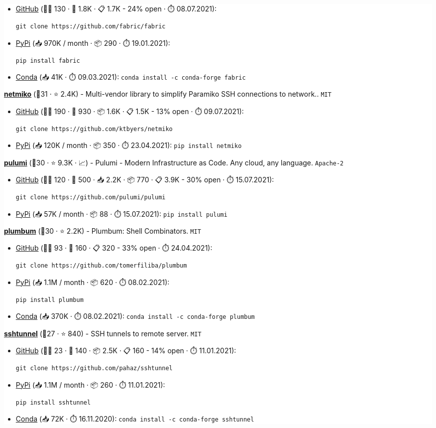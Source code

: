 -   [GitHub](https://github.com/fabric/fabric) (👨‍💻 130 · 🔀 1.8K · 📋 1.7K - 24% open · ⏱️ 08.07.2021):

        git clone https://github.com/fabric/fabric

-   [PyPi](https://pypi.org/project/fabric) (📥 970K / month · 📦 290 · ⏱️ 19.01.2021):

        pip install fabric

-   [Conda](https://anaconda.org/conda-forge/fabric) (📥 41K · ⏱️ 09.03.2021): `conda install -c conda-forge fabric`

**[netmiko](https://github.com/ktbyers/netmiko)** (🥉31 · ⭐ 2.4K) - Multi-vendor library to simplify Paramiko SSH connections to network.. `MIT`

-   [GitHub](https://github.com/ktbyers/netmiko) (👨‍💻 190 · 🔀 930 · 📦 1.6K · 📋 1.5K - 13% open · ⏱️ 09.07.2021):

        git clone https://github.com/ktbyers/netmiko

-   [PyPi](https://pypi.org/project/netmiko) (📥 120K / month · 📦 350 · ⏱️ 23.04.2021): `pip install netmiko`

**[pulumi](https://github.com/pulumi/pulumi)** (🥉30 · ⭐ 9.3K · 📈) - Pulumi - Modern Infrastructure as Code. Any cloud, any language. `Apache-2`

-   [GitHub](https://github.com/pulumi/pulumi) (👨‍💻 120 · 🔀 500 · 📥 2.2K · 📦 770 · 📋 3.9K - 30% open · ⏱️ 15.07.2021):

        git clone https://github.com/pulumi/pulumi

-   [PyPi](https://pypi.org/project/pulumi) (📥 57K / month · 📦 88 · ⏱️ 15.07.2021): `pip install pulumi`

**[plumbum](https://github.com/tomerfiliba/plumbum)** (🥉30 · ⭐ 2.2K) - Plumbum: Shell Combinators. `MIT`

-   [GitHub](https://github.com/tomerfiliba/plumbum) (👨‍💻 93 · 🔀 160 · 📋 320 - 33% open · ⏱️ 24.04.2021):

        git clone https://github.com/tomerfiliba/plumbum

-   [PyPi](https://pypi.org/project/plumbum) (📥 1.1M / month · 📦 620 · ⏱️ 08.02.2021):

        pip install plumbum

-   [Conda](https://anaconda.org/conda-forge/plumbum) (📥 370K · ⏱️ 08.02.2021): `conda install -c conda-forge plumbum`

**[sshtunnel](https://github.com/pahaz/sshtunnel)** (🥉27 · ⭐ 840) - SSH tunnels to remote server. `MIT`

-   [GitHub](https://github.com/pahaz/sshtunnel) (👨‍💻 23 · 🔀 140 · 📦 2.5K · 📋 160 - 14% open · ⏱️ 11.01.2021):

        git clone https://github.com/pahaz/sshtunnel

-   [PyPi](https://pypi.org/project/sshtunnel) (📥 1.1M / month · 📦 260 · ⏱️ 11.01.2021):

        pip install sshtunnel

-   [Conda](https://anaconda.org/conda-forge/sshtunnel) (📥 72K · ⏱️ 16.11.2020): `conda install -c conda-forge sshtunnel`
